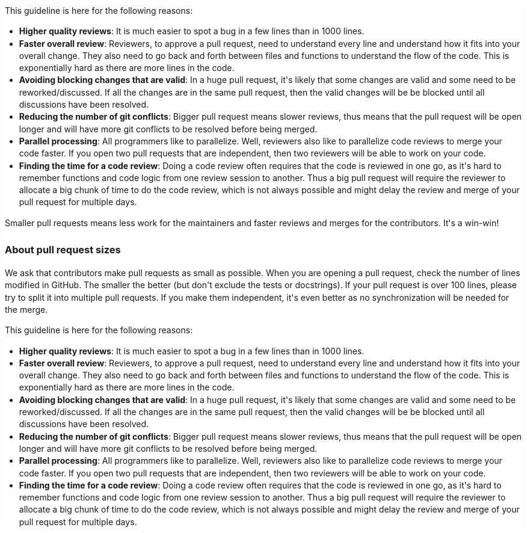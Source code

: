This guideline is here for the following reasons:

- **Higher quality reviews**: It is much easier to spot a bug in a few lines
than in 1000 lines.
- **Faster overall review**: Reviewers, to approve a pull request, need to
understand every line and understand how it fits into your overall change.
They also need to go back and forth between files and functions to understand
the flow of the code. This is exponentially hard as there are more lines in the code.
- **Avoiding blocking changes that are valid**: In a huge pull request, it's
likely that some changes are valid and some need to be reworked/discussed. If all
the changes are in the same pull request, then the valid changes will be be blocked
until all discussions have been resolved.
- **Reducing the number of git conflicts**: Bigger pull request means slower reviews,
thus means that the pull request will be open longer and will have more git conflicts
to be resolved before being merged.
- **Parallel processing**: All programmers like to parallelize. Well, reviewers also
like to parallelize code reviews to merge your code faster. If you open two pull
requests that are independent, then two reviewers will be able to work on your
code.
- **Finding the time for a code review**: Doing a code review often requires
that the code is reviewed in one go, as it's hard to remember functions and code
logic from one review session to another. Thus a big pull request will require
the reviewer to allocate a big chunk of time to do the code review, which is not
always possible and might delay the review and merge of your pull request
for multiple days.

Smaller pull requests means less work for the maintainers and faster reviews
and merges for the contributors. It's a win-win!

### About pull request sizes

We ask that contributors make pull requests as small as possible. When
you are opening a pull request, check the number of lines modified in GitHub.
The smaller the better (but don't exclude the tests or docstrings). If your
pull request is over 100 lines, please try to split it into multiple pull
requests. If you make them independent, it's even better as no synchronization
will be needed for the merge.

This guideline is here for the following reasons:

- **Higher quality reviews**: It is much easier to spot a bug in a few lines
than in 1000 lines.
- **Faster overall review**: Reviewers, to approve a pull request, need to
understand every line and understand how it fits into your overall change.
They also need to go back and forth between files and functions to understand
the flow of the code. This is exponentially hard as there are more lines in the code.
- **Avoiding blocking changes that are valid**: In a huge pull request, it's
likely that some changes are valid and some need to be reworked/discussed. If all
the changes are in the same pull request, then the valid changes will be be blocked
until all discussions have been resolved.
- **Reducing the number of git conflicts**: Bigger pull request means slower reviews,
thus means that the pull request will be open longer and will have more git conflicts
to be resolved before being merged.
- **Parallel processing**: All programmers like to parallelize. Well, reviewers also
like to parallelize code reviews to merge your code faster. If you open two pull
requests that are independent, then two reviewers will be able to work on your
code.
- **Finding the time for a code review**: Doing a code review often requires
that the code is reviewed in one go, as it's hard to remember functions and code
logic from one review session to another. Thus a big pull request will require
the reviewer to allocate a big chunk of time to do the code review, which is not
always possible and might delay the review and merge of your pull request
for multiple days.
